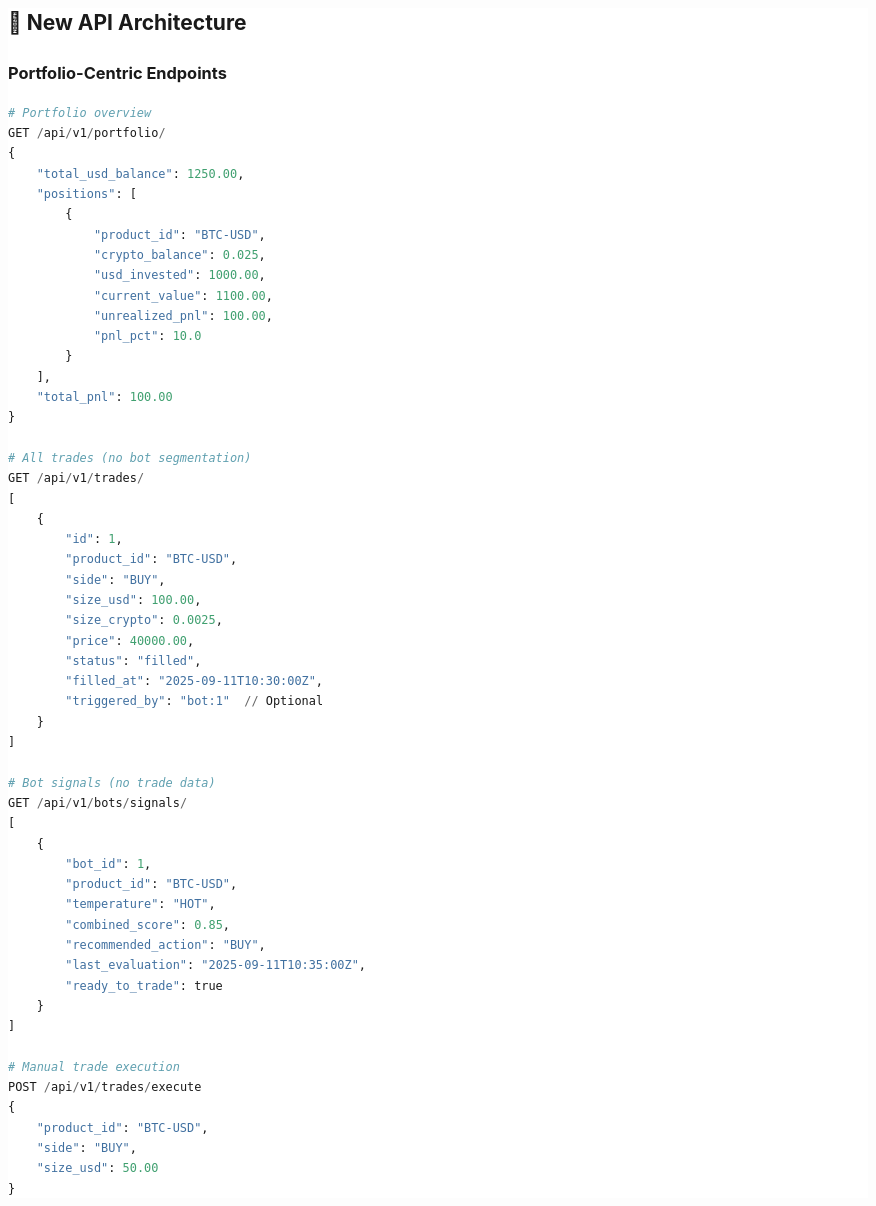 ## 🎯 **New API Architecture**

### **Portfolio-Centric Endpoints**
```python
# Portfolio overview
GET /api/v1/portfolio/
{
    "total_usd_balance": 1250.00,
    "positions": [
        {
            "product_id": "BTC-USD",
            "crypto_balance": 0.025,
            "usd_invested": 1000.00,
            "current_value": 1100.00,
            "unrealized_pnl": 100.00,
            "pnl_pct": 10.0
        }
    ],
    "total_pnl": 100.00
}

# All trades (no bot segmentation)
GET /api/v1/trades/
[
    {
        "id": 1,
        "product_id": "BTC-USD",
        "side": "BUY",
        "size_usd": 100.00,
        "size_crypto": 0.0025,
        "price": 40000.00,
        "status": "filled",
        "filled_at": "2025-09-11T10:30:00Z",
        "triggered_by": "bot:1"  // Optional
    }
]

# Bot signals (no trade data)
GET /api/v1/bots/signals/
[
    {
        "bot_id": 1,
        "product_id": "BTC-USD",
        "temperature": "HOT",
        "combined_score": 0.85,
        "recommended_action": "BUY",
        "last_evaluation": "2025-09-11T10:35:00Z",
        "ready_to_trade": true
    }
]

# Manual trade execution
POST /api/v1/trades/execute
{
    "product_id": "BTC-USD",
    "side": "BUY",
    "size_usd": 50.00
}
```
